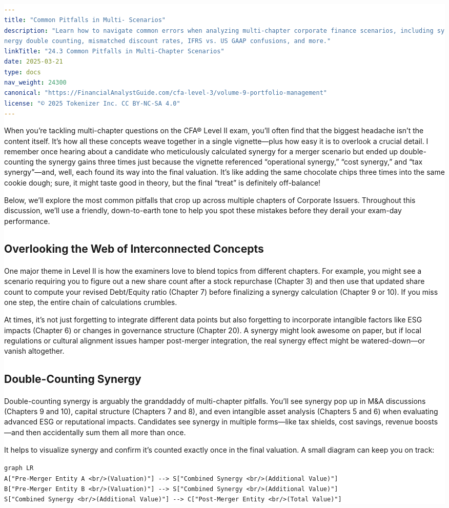 ```yaml
---
title: "Common Pitfalls in Multi- Scenarios"
description: "Learn how to navigate common errors when analyzing multi-chapter corporate finance scenarios, including synergy double counting, mismatched discount rates, IFRS vs. US GAAP confusions, and more."
linkTitle: "24.3 Common Pitfalls in Multi-Chapter Scenarios"
date: 2025-03-21
type: docs
nav_weight: 24300
canonical: "https://FinancialAnalystGuide.com/cfa-level-3/volume-9-portfolio-management"
license: "© 2025 Tokenizer Inc. CC BY-NC-SA 4.0"
---
```


When you’re tackling multi-chapter questions on the CFA® Level II exam, you’ll often find that the biggest headache isn’t the content itself. It’s how all these concepts weave together in a single vignette—plus how easy it is to overlook a crucial detail. I remember once hearing about a candidate who meticulously calculated synergy for a merger scenario but ended up double-counting the synergy gains three times just because the vignette referenced “operational synergy,” “cost synergy,” and “tax synergy”—and, well, each found its way into the final valuation. It’s like adding the same chocolate chips three times into the same cookie dough; sure, it might taste good in theory, but the final “treat” is definitely off-balance!  

Below, we’ll explore the most common pitfalls that crop up across multiple chapters of Corporate Issuers. Throughout this discussion, we’ll use a friendly, down-to-earth tone to help you spot these mistakes before they derail your exam-day performance.

## Overlooking the Web of Interconnected Concepts

One major theme in Level II is how the examiners love to blend topics from different chapters. For example, you might see a scenario requiring you to figure out a new share count after a stock repurchase (Chapter 3) and then use that updated share count to compute your revised Debt/Equity ratio (Chapter 7) before finalizing a synergy calculation (Chapter 9 or 10). If you miss one step, the entire chain of calculations crumbles.

At times, it’s not just forgetting to integrate different data points but also forgetting to incorporate intangible factors like ESG impacts (Chapter 6) or changes in governance structure (Chapter 20). A synergy might look awesome on paper, but if local regulations or cultural alignment issues hamper post-merger integration, the real synergy effect might be watered-down—or vanish altogether.

## Double-Counting Synergy

Double-counting synergy is arguably the granddaddy of multi-chapter pitfalls. You’ll see synergy pop up in M&A discussions (Chapters 9 and 10), capital structure (Chapters 7 and 8), and even intangible asset analysis (Chapters 5 and 6) when evaluating advanced ESG or reputational impacts. Candidates see synergy in multiple forms—like tax shields, cost savings, revenue boosts—and then accidentally sum them all more than once.

It helps to visualize synergy and confirm it’s counted exactly once in the final valuation. A small diagram can keep you on track:

```mermaid
graph LR
A["Pre-Merger Entity A <br/>(Valuation)"] --> S["Combined Synergy <br/>(Additional Value)"]
B["Pre-Merger Entity B <br/>(Valuation)"] --> S["Combined Synergy <br/>(Additional Value)"]
S["Combined Synergy <br/>(Additional Value)"] --> C["Post-Merger Entity <br/>(Total Value)"]
```
